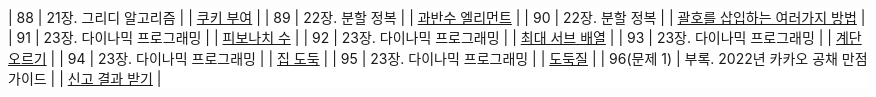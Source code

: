 | 88                  | 21장. 그리디 알고리즘           |     | [쿠키 부여](https://leetcode.com/problems/assign-cookies/)                                                                                                                                                                                                                                                                                                                                                                                                                                                                                                                                                              |
| 89                  | 22장. 분할 정복              |     | [과반수 엘리먼트](https://leetcode.com/problems/majority-element/)                                                                                                                                                                                                                                                                                                                                                                                                                                                                                                                                                         |
| 90                  | 22장. 분할 정복              |     | [괄호를 삽입하는 여러가지 방법](https://leetcode.com/problems/different-ways-to-add-parentheses/)                                                                                                                                                                                                                                                                                                                                                                                                                                                                                                                                |
| 91                  | 23장. 다이나믹 프로그래밍         |     | [피보나치 수](https://leetcode.com/problems/fibonacci-number/)                                                                                                                                                                                                                                                                                                                                                                                                                                                                                                                                                           |
| 92                  | 23장. 다이나믹 프로그래밍         |     | [최대 서브 배열](https://leetcode.com/problems/maximum-subarray/)                                                                                                                                                                                                                                                                                                                                                                                                                                                                                                                                                         |
| 93                  | 23장. 다이나믹 프로그래밍         |     | [계단 오르기](https://leetcode.com/problems/climbing-stairs/)                                                                                                                                                                                                                                                                                                                                                                                                                                                                                                                                                            |
| 94                  | 23장. 다이나믹 프로그래밍         |     | [집 도둑](https://leetcode.com/problems/house-robber/)                                                                                                                                                                                                                                                                                                                                                                                                                                                                                                                                                                 |
| 95                  | 23장. 다이나믹 프로그래밍         |     | [도둑질](https://school.programmers.co.kr/learn/courses/30/lessons/42897)                                                                                                                                                                                                                                                                                                                                                                                                                                                                                                                                              |
| 96(문제 1)            | 부록. 2022년 카카오 공채 만점 가이드 |     | [신고 결과 받기](https://school.programmers.co.kr/learn/courses/30/lessons/92334)                                                                                                                                                                                                                                                                                                                                                                                                                                                                                                                                         |
